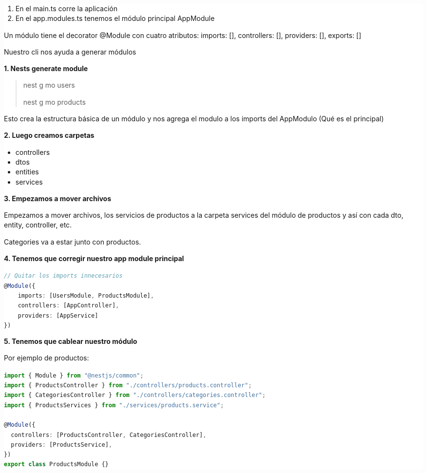 1. En el main.ts corre la aplicación
2. En el app.modules.ts tenemos el módulo principal AppModule

Un módulo tiene el decorator @Module con cuatro atributos: imports: [], controllers: [], providers: [], exports: []

Nuestro cli nos ayuda a generar módulos

**1. Nests generate module**

> nest g mo users
>
> nest g mo products

Esto crea la estructura básica de un módulo y nos agrega el modulo a los imports del AppModulo (Qué es el principal)

**2. Luego creamos carpetas**

- controllers
- dtos
- entities
- services

**3. Empezamos a mover archivos**

Empezamos a mover archivos, los servicios de productos a la carpeta services del módulo de productos y así con cada dto, entity, controller, etc.

Categories va a estar junto con productos.

**4. Tenemos que corregir nuestro app module principal**

```ts
// Quitar los imports innecesarios
@Module({
    imports: [UsersModule, ProductsModule],
    controllers: [AppController],
    providers: [AppService]
})
```

**5. Tenemos que cablear nuestro módulo**

Por ejemplo de productos:

```ts
import { Module } from "@nestjs/common";
import { ProductsController } from "./controllers/products.controller";
import { CategoriesController } from "./controllers/categories.controller";
import { ProductsServices } from "./services/products.service";

@Module({
  controllers: [ProductsController, CategoriesController],
  providers: [ProductsService],
})
export class ProductsModule {}
```
